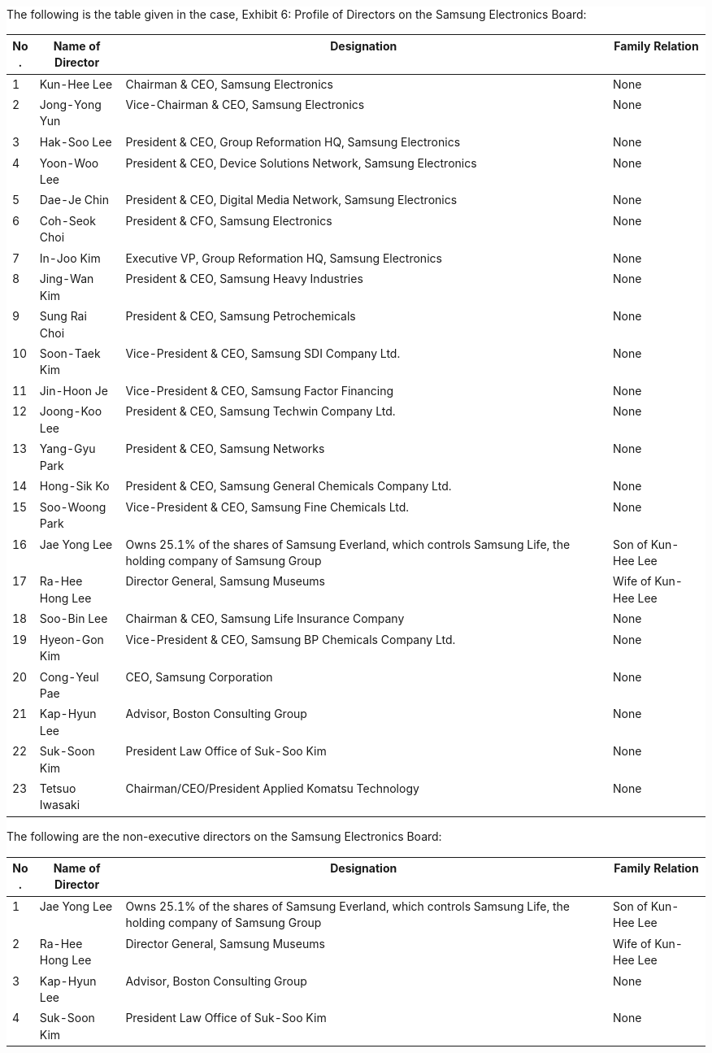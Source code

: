 The following is the table given in the case, Exhibit 6: Profile of Directors on the Samsung Electronics Board:

| **No.** | **Name of Director** | **Designation**                                              | **Family Relation** |
| ------- | -------------------- | ------------------------------------------------------------ | ------------------- |
| 1       | Kun-Hee Lee          | Chairman & CEO,  Samsung Electronics                         | None                |
| 2       | Jong-Yong Yun        | Vice-Chairman &  CEO, Samsung Electronics                    | None                |
| 3       | Hak-Soo Lee          | President & CEO,  Group Reformation HQ, Samsung Electronics  | None                |
| 4       | Yoon-Woo Lee         | President & CEO,  Device Solutions Network, Samsung Electronics | None                |
| 5       | Dae-Je Chin          | President & CEO,  Digital Media Network, Samsung Electronics | None                |
| 6       | Coh-Seok Choi        | President & CFO,  Samsung Electronics                        | None                |
| 7       | In-Joo Kim           | Executive VP, Group  Reformation HQ, Samsung Electronics     | None                |
| 8       | Jing-Wan Kim         | President & CEO,  Samsung Heavy Industries                   | None                |
| 9       | Sung Rai Choi        | President & CEO,  Samsung Petrochemicals                     | None                |
| 10      | Soon-Taek Kim        | Vice-President &  CEO, Samsung SDI Company Ltd.              | None                |
| 11      | Jin-Hoon Je          | Vice-President &  CEO, Samsung Factor Financing              | None                |
| 12      | Joong-Koo Lee        | President & CEO,  Samsung Techwin Company Ltd.               | None                |
| 13      | Yang-Gyu Park        | President & CEO,  Samsung Networks                           | None                |
| 14      | Hong-Sik Ko          | President & CEO,  Samsung General Chemicals Company Ltd.     | None                |
| 15      | Soo-Woong Park       | Vice-President &  CEO, Samsung Fine Chemicals Ltd.           | None                |
| 16      | Jae Yong Lee         | Owns 25.1% of the  shares of Samsung Everland, which controls Samsung Life, the holding company  of Samsung Group | Son of Kun-Hee Lee  |
| 17      | Ra-Hee Hong Lee      | Director General,  Samsung Museums                           | Wife of Kun-Hee Lee |
| 18      | Soo-Bin Lee          | Chairman & CEO,  Samsung Life Insurance Company              | None                |
| 19      | Hyeon-Gon Kim        | Vice-President &  CEO, Samsung BP Chemicals Company Ltd.     | None                |
| 20      | Cong-Yeul Pae        | CEO, Samsung  Corporation                                    | None                |
| 21      | Kap-Hyun Lee         | Advisor, Boston  Consulting Group                            | None                |
| 22      | Suk-Soon Kim         | President Law Office  of Suk-Soo Kim                         | None                |
| 23      | Tetsuo Iwasaki       | Chairman/CEO/President  Applied Komatsu Technology           | None                |

The following are the non-executive directors on the Samsung Electronics Board:

| **No.** | **Name of Director** | **Designation**                                              | **Family Relation** |
| ------- | -------------------- | ------------------------------------------------------------ | ------------------- |
| 1       | Jae Yong Lee         | Owns 25.1% of the  shares of Samsung Everland, which controls Samsung Life, the holding company  of Samsung Group | Son of Kun-Hee Lee  |
| 2       | Ra-Hee Hong Lee      | Director General,  Samsung Museums                           | Wife of Kun-Hee Lee |
| 3       | Kap-Hyun Lee         | Advisor, Boston  Consulting Group                            | None                |
| 4       | Suk-Soon Kim         | President Law Office  of Suk-Soo Kim                         | None                |
